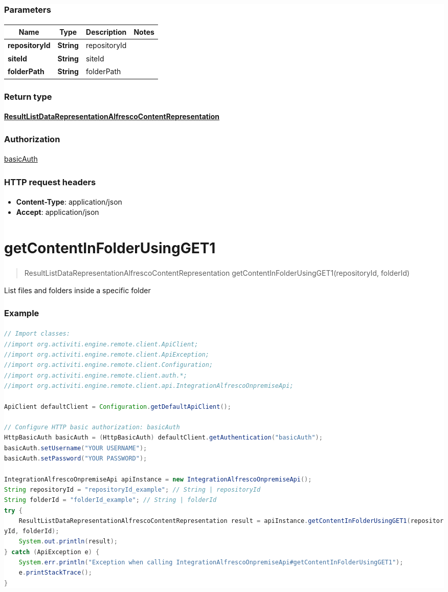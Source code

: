 ### Parameters

Name | Type | Description  | Notes
------------- | ------------- | ------------- | -------------
 **repositoryId** | **String**| repositoryId |
 **siteId** | **String**| siteId |
 **folderPath** | **String**| folderPath |

### Return type

[**ResultListDataRepresentationAlfrescoContentRepresentation**](ResultListDataRepresentationAlfrescoContentRepresentation.md)

### Authorization

[basicAuth](../README.md#basicAuth)

### HTTP request headers

 - **Content-Type**: application/json
 - **Accept**: application/json

<a name="getContentInFolderUsingGET1"></a>
# **getContentInFolderUsingGET1**
> ResultListDataRepresentationAlfrescoContentRepresentation getContentInFolderUsingGET1(repositoryId, folderId)

List files and folders inside a specific folder

### Example
```java
// Import classes:
//import org.activiti.engine.remote.client.ApiClient;
//import org.activiti.engine.remote.client.ApiException;
//import org.activiti.engine.remote.client.Configuration;
//import org.activiti.engine.remote.client.auth.*;
//import org.activiti.engine.remote.client.api.IntegrationAlfrescoOnpremiseApi;

ApiClient defaultClient = Configuration.getDefaultApiClient();

// Configure HTTP basic authorization: basicAuth
HttpBasicAuth basicAuth = (HttpBasicAuth) defaultClient.getAuthentication("basicAuth");
basicAuth.setUsername("YOUR USERNAME");
basicAuth.setPassword("YOUR PASSWORD");

IntegrationAlfrescoOnpremiseApi apiInstance = new IntegrationAlfrescoOnpremiseApi();
String repositoryId = "repositoryId_example"; // String | repositoryId
String folderId = "folderId_example"; // String | folderId
try {
    ResultListDataRepresentationAlfrescoContentRepresentation result = apiInstance.getContentInFolderUsingGET1(repositoryId, folderId);
    System.out.println(result);
} catch (ApiException e) {
    System.err.println("Exception when calling IntegrationAlfrescoOnpremiseApi#getContentInFolderUsingGET1");
    e.printStackTrace();
}
```
